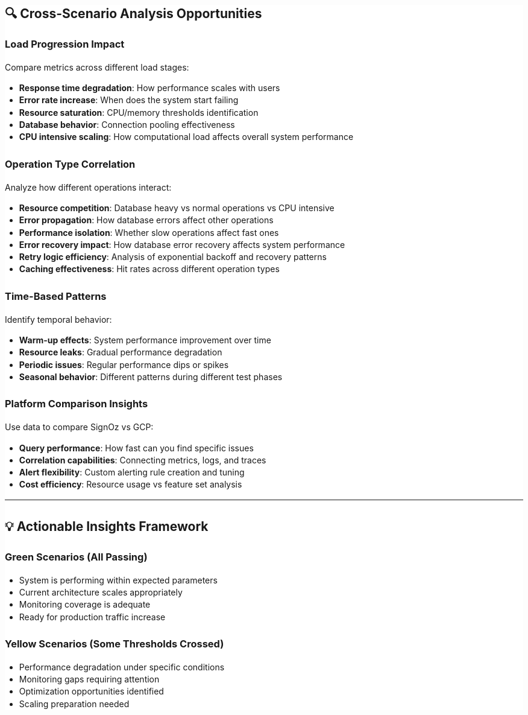 ## 🔍 Cross-Scenario Analysis Opportunities

### **Load Progression Impact**
Compare metrics across different load stages:
- **Response time degradation**: How performance scales with users
- **Error rate increase**: When does the system start failing
- **Resource saturation**: CPU/memory thresholds identification
- **Database behavior**: Connection pooling effectiveness
- **CPU intensive scaling**: How computational load affects overall system performance

### **Operation Type Correlation**
Analyze how different operations interact:
- **Resource competition**: Database heavy vs normal operations vs CPU intensive
- **Error propagation**: How database errors affect other operations
- **Performance isolation**: Whether slow operations affect fast ones
- **Error recovery impact**: How database error recovery affects system performance
- **Retry logic efficiency**: Analysis of exponential backoff and recovery patterns
- **Caching effectiveness**: Hit rates across different operation types

### **Time-Based Patterns**
Identify temporal behavior:
- **Warm-up effects**: System performance improvement over time
- **Resource leaks**: Gradual performance degradation
- **Periodic issues**: Regular performance dips or spikes
- **Seasonal behavior**: Different patterns during different test phases

### **Platform Comparison Insights**
Use data to compare SignOz vs GCP:
- **Query performance**: How fast can you find specific issues
- **Correlation capabilities**: Connecting metrics, logs, and traces
- **Alert flexibility**: Custom alerting rule creation and tuning
- **Cost efficiency**: Resource usage vs feature set analysis

---

## 💡 Actionable Insights Framework

### **Green Scenarios (All Passing)**
- System is performing within expected parameters
- Current architecture scales appropriately
- Monitoring coverage is adequate
- Ready for production traffic increase

### **Yellow Scenarios (Some Thresholds Crossed)**  
- Performance degradation under specific conditions
- Monitoring gaps requiring attention
- Optimization opportunities identified
- Scaling preparation needed
